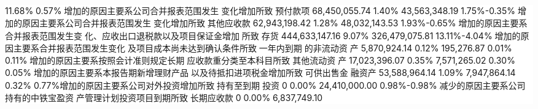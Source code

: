 11.68%
0.57%
增加的原因主要系公司合并报表范围发生
变化增加所致
预付款项
68,450,055.74
1.40%
43,563,348.19
1.75%-0.35%
增加的原因主要系公司合并报表范围发生
变化增加所致
其他应收款
62,943,198.42
1.28%
48,032,143.53
1.93%-0.65%
增加的原因主要系合并报表范围发生变
化、应收出口退税款以及项目保证金增加
所致
存货
444,633,147.16
9.07%
326,479,075.81
13.11%-4.04%
增加的原因主要系合并报表范围发生变化
及项目成本尚未达到确认条件所致
一年内到期
的非流动资
产
5,870,924.14
0.12%
195,276.87
0.01%
0.11%
增加的原因主要系按照会计准则规定长期
应收款重分类至本科目所致
其他流动资
产
17,023,396.07
0.35%
7,571,265.02
0.30%
0.05%
增加的原因主要系本报告期新增理财产品
以及待抵扣进项税金增加所致
可供出售金
融资产
53,588,964.14
1.09%
7,947,864.14
0.32%
0.77%增加的原因主要系公司对外投资增加所致
持有至到期
投资
0
0.00%
24,410,000.00
0.98%-0.98%
减少的原因主要系公司持有的中铁宝盈资
产管理计划投资项目到期所致
长期应收款
0
0.00%
6,837,749.10
